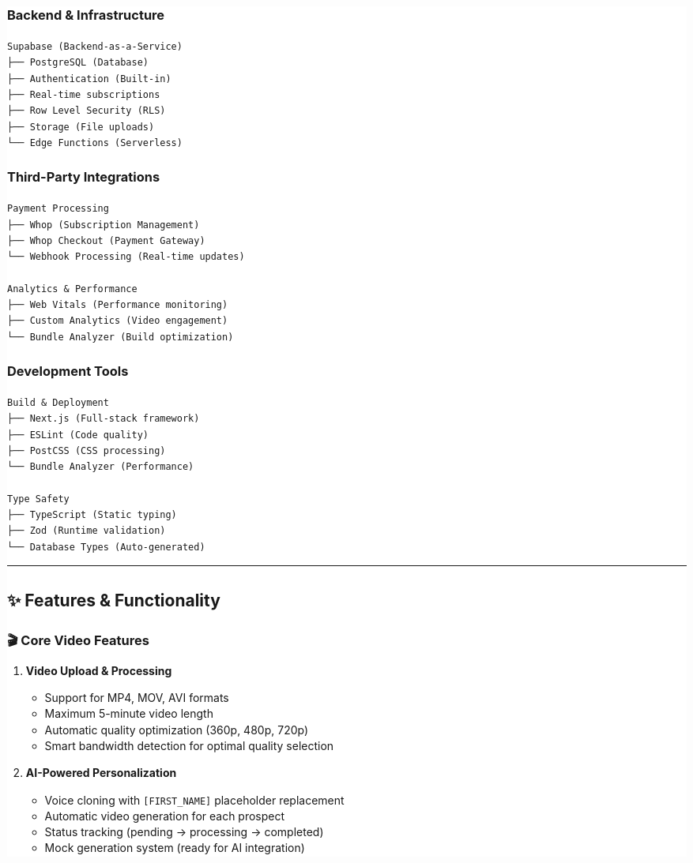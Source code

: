### **Backend & Infrastructure**
```
Supabase (Backend-as-a-Service)
├── PostgreSQL (Database)
├── Authentication (Built-in)
├── Real-time subscriptions
├── Row Level Security (RLS)
├── Storage (File uploads)
└── Edge Functions (Serverless)
```

### **Third-Party Integrations**
```
Payment Processing
├── Whop (Subscription Management)
├── Whop Checkout (Payment Gateway)
└── Webhook Processing (Real-time updates)

Analytics & Performance
├── Web Vitals (Performance monitoring)
├── Custom Analytics (Video engagement)
└── Bundle Analyzer (Build optimization)
```

### **Development Tools**
```
Build & Deployment
├── Next.js (Full-stack framework)
├── ESLint (Code quality)
├── PostCSS (CSS processing)
└── Bundle Analyzer (Performance)

Type Safety
├── TypeScript (Static typing)
├── Zod (Runtime validation)
└── Database Types (Auto-generated)
```

---

## ✨ Features & Functionality

### **🎬 Core Video Features**
1. **Video Upload & Processing**
   - Support for MP4, MOV, AVI formats
   - Maximum 5-minute video length
   - Automatic quality optimization (360p, 480p, 720p)
   - Smart bandwidth detection for optimal quality selection

2. **AI-Powered Personalization**
   - Voice cloning with `[FIRST_NAME]` placeholder replacement
   - Automatic video generation for each prospect
   - Status tracking (pending → processing → completed)
   - Mock generation system (ready for AI integration)
